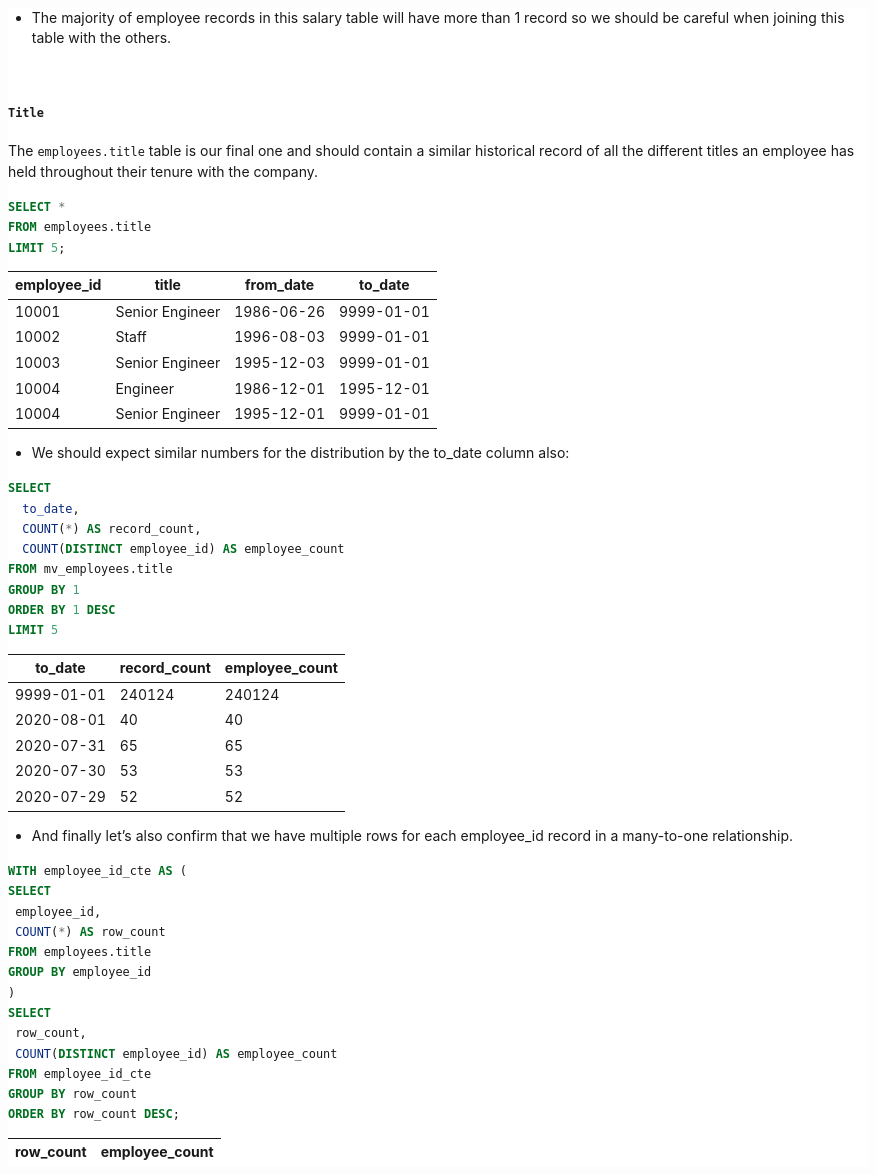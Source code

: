 * The majority of employee records in this salary table will have more than 1 record so we should be careful when joining this table with the others.

<br>

#### `Title`
The `employees.title` table is our final one and should contain a similar historical record of all the different titles an employee has held throughout their tenure with the company.
```sql
SELECT *
FROM employees.title
LIMIT 5;
```
|employee_id|title|from_date|to_date|
|----|----|----|-----|
|10001|Senior Engineer|1986-06-26|9999-01-01|
|10002|Staff|1996-08-03|9999-01-01|
|10003|Senior Engineer|1995-12-03|9999-01-01|
|10004|Engineer|1986-12-01|1995-12-01|
|10004|Senior Engineer|1995-12-01|9999-01-01|

* We should expect similar numbers for the distribution by the to_date column also:
```sql
SELECT
  to_date,
  COUNT(*) AS record_count,
  COUNT(DISTINCT employee_id) AS employee_count
FROM mv_employees.title
GROUP BY 1
ORDER BY 1 DESC
LIMIT 5
```
|to_date|record_count|employee_count|
|-----|----|-----|
|9999-01-01|240124|240124|
|2020-08-01|40|40|
|2020-07-31|65|65|
|2020-07-30|53|53|
|2020-07-29|52|52|

* And finally let’s also confirm that we have multiple rows for each employee_id record in a many-to-one relationship.
```sql
WITH employee_id_cte AS (
SELECT
 employee_id,
 COUNT(*) AS row_count
FROM employees.title
GROUP BY employee_id
)
SELECT
 row_count,
 COUNT(DISTINCT employee_id) AS employee_count
FROM employee_id_cte
GROUP BY row_count
ORDER BY row_count DESC;
```
|row_count|employee_count|
|---|----|